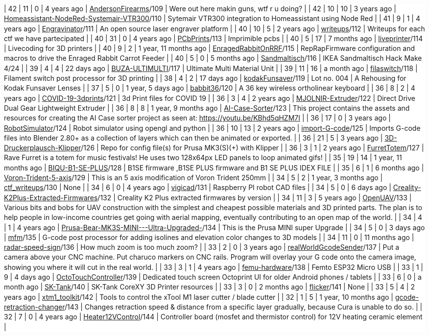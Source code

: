 | 42 | 11 | 0 | 4 years ago | [AndersonFirearms](https://github.com/PotatoSociety/AndersonFirearms)/109 | Were out here makin guns, wtf r u doing? |
| 42 | 10 | 10 | 3 years ago | [Homeassistant-NodeRed-Systemair-VTR300](https://github.com/GMTrevis/Homeassistant-NodeRed-Systemair-VTR300)/110 | Sytemair VTR300 integration to Homeassistant using Node Red |
| 41 | 9 | 1 | 4 years ago | [Engravinator](https://github.com/ManiacalLabs/Engravinator)/111 | An open source laser engraver platform |
| 40 | 10 | 5 | 2 years ago | [writeups](https://github.com/r00tstici/writeups)/112 | Writeups for each ctf we have partecipated |
| 40 | 31 | 0 | 4 years ago | [PCbPrints](https://github.com/PCBPrints/PCbPrints)/113 | Imprimible pcbs |
| 40 | 5 | 17 | 7 months ago | [liveprinter](https://github.com/pixelpusher/liveprinter)/114 | Livecoding for 3D printers |
| 40 | 9 | 2 | 1 year, 11 months ago | [EnragedRabbitOnRRF](https://github.com/pfn/EnragedRabbitOnRRF)/115 | RepRapFirmware configuration and macros to drive the Enraged Rabbit Carrot Feeder |
| 40 | 5 | 0 | 5 months ago | [Sandmaltisch](https://github.com/MakeMagazinDE/Sandmaltisch)/116 | IKEA Sandmaltisch Hack Make 4/24 |
| 39 | 4 | 4 | 22 days ago | [BUZA-ULTIMULTI](https://github.com/davidkerny/BUZA-ULTIMULTI)/117 | Ultimate Multi Material Unit |
| 39 | 11 | 16 | a month ago | [filaswitch](https://github.com/spegelius/filaswitch)/118 | Filament switch post processor for 3D printing |
| 38 | 4 | 2 | 17 days ago | [kodakFunsaver](https://github.com/Archive-663/kodakFunsaver)/119 | Lot no. 004 | A Rehousing for Kodak Funsaver Lenses |
| 37 | 5 | 0 | 1 year, 5 days ago | [babbit36](https://github.com/ChrisChrisLoLo/babbit36)/120 | A 36 key wireless ortholinear keyboard |
| 36 | 8 | 2 | 4 years ago | [COVID-19-3dprints](https://github.com/CRASHSpace/COVID-19-3dprints)/121 | 3d Print files for COVID 19 |
| 36 | 3 | 4 | 2 years ago | [MJOLNIR-Extruder](https://github.com/RoyBerntsenDesign/MJOLNIR-Extruder)/122 | Direct Drive Dual Gear Lightweight Extruder |
| 36 | 8 | 8 | 1 year, 9 months ago | [AI-Case-Sorter](https://github.com/sjseth/AI-Case-Sorter)/123 | This project contains the assets and resources for creating the AI Case sorter project as seen at: https://youtu.be/KBhd5qHZM7I |
| 36 | 17 | 0 | 3 years ago | [RobotSimulator](https://github.com/khuong-nv/RobotSimulator)/124 | Robot simulator using opengl and python |
| 36 | 10 | 13 | 2 years ago | [import-G-code](https://github.com/senthurayyappan/import-G-code)/125 | Imports G-code files into Blender 2.80+ as a collection of layers which can then be animated or exported. |
| 36 | 21 | 5 | 3 years ago | [3D-Druckerplausch-Klipper](https://github.com/Prutsium/3D-Druckerplausch-Klipper)/126 | Repo for config file(s) for Prusa MK3(S)(+) with Klipper |
| 36 | 3 | 1 | 2 years ago | [FurretTotem](https://github.com/rorosaurus/FurretTotem)/127 | Rave Furret is a totem for music festivals! He uses two 128x64px LED panels to loop animated gifs! |
| 35 | 19 | 14 | 1 year, 11 months ago | [BIQU-B1-SE-PLUS](https://github.com/bigtreetech/BIQU-B1-SE-PLUS)/128 | B1SE firmware ,B1SE PLUS firmware and B1 SE PLUS IDEX FILE |
| 35 | 6 | 1 | 6 months ago | [Voron-Trident-5-axis](https://github.com/Buzzloopster/Voron-Trident-5-axis)/129 | This is an 5 axis modification of Voron Trident 250mm  |
| 34 | 5 | 2 | 1 year, 3 months ago | [ctf_writeups](https://github.com/InverseIntegral/ctf_writeups)/130 | None |
| 34 | 6 | 0 | 4 years ago | [vigicad](https://github.com/vigibot/vigicad)/131 | Raspberry PI robot CAD files |
| 34 | 5 | 0 | 6 days ago | [Creality-K2Plus-Extracted-Firmwares](https://github.com/Guilouz/Creality-K2Plus-Extracted-Firmwares)/132 | Creality K2 Plus extracted firmwares by version |
| 34 | 11 | 3 | 5 years ago | [OpenUAV](https://github.com/ivangayton/OpenUAV)/133 | Various bits and bobs for UAV construction with the simplest and cheapest possible materials and 3D printed parts. The plan is to help people in low-income countries get going with aerial mapping, eventually contributing to an open map of the world. |
| 34 | 4 | 1 | 4 years ago | [Prusa-Bear-MK3S-MINI---Ultra-Upgraded-](https://github.com/3DPGVA/Prusa-Bear-MK3S-MINI---Ultra-Upgraded-)/134 | This is the Prusa MINI super Upgrade |
| 34 | 5 | 0 | 3 days ago | [mfm](https://github.com/ansonl/mfm)/135 | G-code post processor for adding isolines and elevation color changes to 3D models |
| 34 | 11 | 0 | 11 months ago | [radar-speed-sign](https://github.com/CoolNamesAllTaken/radar-speed-sign)/136 | How much zoom is too much zoom? |
| 33 | 2 | 0 | 3 years ago | [realWorldGcodeSender](https://github.com/adliechty/realWorldGcodeSender)/137 | Put a camera above your CNC machine.  Put charuco markers on CNC rails.  Program will overlay your G code onto the camera image, showing you where it will cut in the real world. |
| 33 | 3 | 1 | 4 years ago | [femu-hardware](https://github.com/femtoduino/femu-hardware)/138 | Femto ESP32 Micro USB |
| 33 | 1 | 9 | 4 days ago | [OctoTouchController](https://github.com/jakebullet70/OctoTouchController)/139 | Dedicated touch screen Octoprint UI for older Android phones / tablets |
| 33 | 6 | 0 | a month ago | [SK-Tank](https://github.com/SecKit/SK-Tank)/140 | SK-Tank CoreXY 3D Printer resources |
| 33 | 3 | 0 | 2 months ago | [flicker](https://github.com/danfoisy/flicker)/141 | None |
| 33 | 5 | 4 | 2 years ago | [xtm1_toolkit](https://github.com/fritzw/xtm1_toolkit)/142 | Tools to control the xTool M1 laser cutter / blade cutter |
| 32 | 1 | 5 | 1 year, 10 months ago | [gcode-retraction-changer](https://github.com/gitaroktato/gcode-retraction-changer)/143 | Changes retraction speed & distance from a specific layer gradually, because Cura is unable to do so. |
| 32 | 7 | 0 | 4 years ago | [Heater12VControl](https://github.com/nppc/Heater12VControl)/144 | Controller board (mosfet and thermistor control) for 12V heating ceramic element |